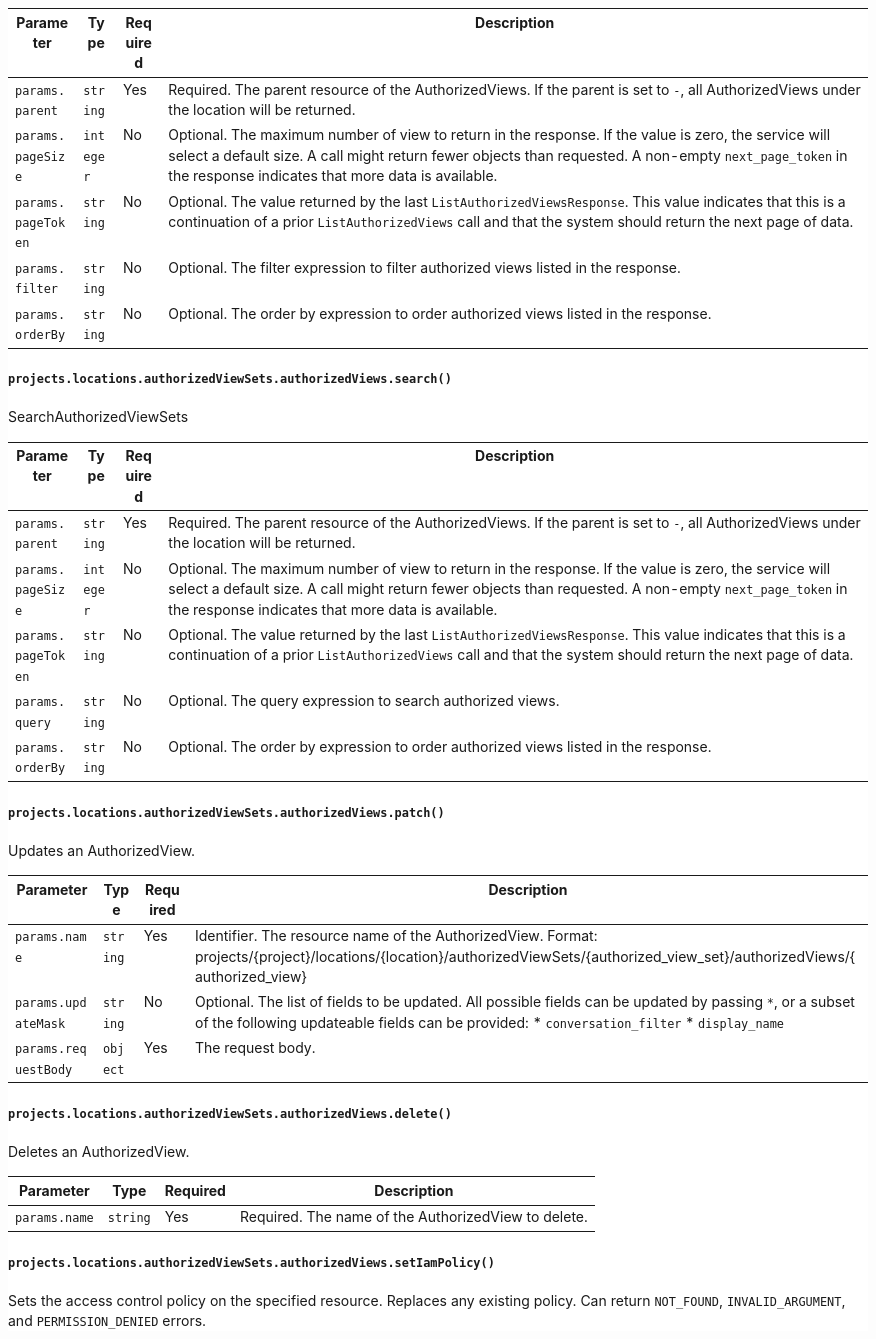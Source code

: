 | Parameter | Type | Required | Description |
|---|---|---|---|
| `params.parent` | `string` | Yes | Required. The parent resource of the AuthorizedViews. If the parent is set to `-`, all AuthorizedViews under the location will be returned. |
| `params.pageSize` | `integer` | No | Optional. The maximum number of view to return in the response. If the value is zero, the service will select a default size. A call might return fewer objects than requested. A non-empty `next_page_token` in the response indicates that more data is available. |
| `params.pageToken` | `string` | No | Optional. The value returned by the last `ListAuthorizedViewsResponse`. This value indicates that this is a continuation of a prior `ListAuthorizedViews` call and that the system should return the next page of data. |
| `params.filter` | `string` | No | Optional. The filter expression to filter authorized views listed in the response. |
| `params.orderBy` | `string` | No | Optional. The order by expression to order authorized views listed in the response. |

#### `projects.locations.authorizedViewSets.authorizedViews.search()`

SearchAuthorizedViewSets

| Parameter | Type | Required | Description |
|---|---|---|---|
| `params.parent` | `string` | Yes | Required. The parent resource of the AuthorizedViews. If the parent is set to `-`, all AuthorizedViews under the location will be returned. |
| `params.pageSize` | `integer` | No | Optional. The maximum number of view to return in the response. If the value is zero, the service will select a default size. A call might return fewer objects than requested. A non-empty `next_page_token` in the response indicates that more data is available. |
| `params.pageToken` | `string` | No | Optional. The value returned by the last `ListAuthorizedViewsResponse`. This value indicates that this is a continuation of a prior `ListAuthorizedViews` call and that the system should return the next page of data. |
| `params.query` | `string` | No | Optional. The query expression to search authorized views. |
| `params.orderBy` | `string` | No | Optional. The order by expression to order authorized views listed in the response. |

#### `projects.locations.authorizedViewSets.authorizedViews.patch()`

Updates an AuthorizedView.

| Parameter | Type | Required | Description |
|---|---|---|---|
| `params.name` | `string` | Yes | Identifier. The resource name of the AuthorizedView. Format: projects/{project}/locations/{location}/authorizedViewSets/{authorized_view_set}/authorizedViews/{authorized_view} |
| `params.updateMask` | `string` | No | Optional. The list of fields to be updated. All possible fields can be updated by passing `*`, or a subset of the following updateable fields can be provided: * `conversation_filter` * `display_name` |
| `params.requestBody` | `object` | Yes | The request body. |

#### `projects.locations.authorizedViewSets.authorizedViews.delete()`

Deletes an AuthorizedView.

| Parameter | Type | Required | Description |
|---|---|---|---|
| `params.name` | `string` | Yes | Required. The name of the AuthorizedView to delete. |

#### `projects.locations.authorizedViewSets.authorizedViews.setIamPolicy()`

Sets the access control policy on the specified resource. Replaces any existing policy. Can return `NOT_FOUND`, `INVALID_ARGUMENT`, and `PERMISSION_DENIED` errors.
